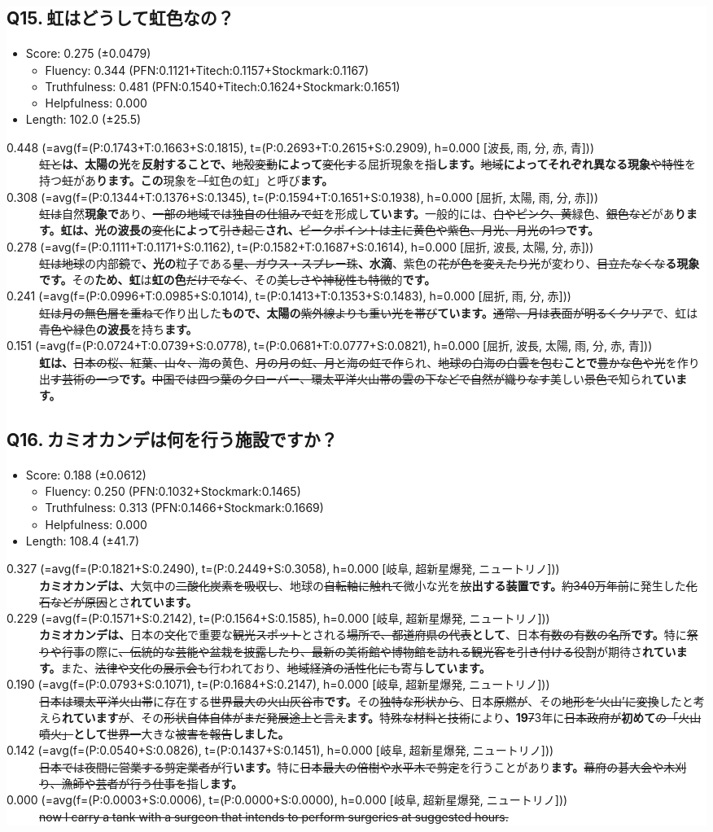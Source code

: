 ## <a name="Q15"></a>Q15. 虹はどうして虹色なの？

- Score: 0.275 (±0.0479)
  - Fluency: 0.344 (PFN:0.1121+Titech:0.1157+Stockmark:0.1167)
  - Truthfulness: 0.481 (PFN:0.1540+Titech:0.1624+Stockmark:0.1651)
  - Helpfulness: 0.000
- Length: 102.0 (±25.5)

<dl>
<dt>0.448 (=avg(f=(P:0.1743+T:0.1663+S:0.1815), t=(P:0.2693+T:0.2615+S:0.2909), h=0.000 [波長, 雨, 分, 赤, 青]))</dt>
<dd><s>虹と</s><b>は、太陽の光</b>を<b>反射することで、</b><s>地殻変動</s><b>によって</b><s>変化す</s>る屈折現象を<s>指</s><b>します。</b><s>地域</s><b>によってそれぞれ異なる現象</b><s>や特性</s>を持つ<s>虹</s>があ<b>ります。この</b>現象を<s>「</s>虹色の虹」と呼び<b>ます。</b></dd>
<dt>0.308 (=avg(f=(P:0.1344+T:0.1376+S:0.1345), t=(P:0.1594+T:0.1651+S:0.1938), h=0.000 [屈折, 太陽, 雨, 分, 赤]))</dt>
<dd><s>虹は</s>自然<b>現象で</b>あり、<s>一部の地域では独自の仕組みで虹</s>を形成し<b>ています。</b>一般的には、<s>白やピンク、黄</s>緑色、<s>銀色など</s>があ<b>ります。虹は、光の波長の</b><s>変化</s><b>によって</b><s>引き起こ</s><b>され、</b><s>ピークポイントは主に黄色や紫色、月光、月光の1つ</s><b>です。</b></dd>
<dt>0.278 (=avg(f=(P:0.1111+T:0.1171+S:0.1162), t=(P:0.1582+T:0.1687+S:0.1614), h=0.000 [屈折, 波長, 太陽, 分, 赤]))</dt>
<dd><s>虹は地球</s>の内部<s>鏡</s>で<b>、光の</b>粒子である<s>星、ガウス・スプレー珠</s><b>、水滴</b>、紫色の<s>花が色を変えたり光</s>が変わり、<s>目立たなくな</s><b>る現象です。</b>その<b>ため、虹</b>は<b>虹の色</b><s>だけでなく</s>、その<s>美しさや神秘性も特徴</s>的<b>です。</b></dd>
<dt>0.241 (=avg(f=(P:0.0996+T:0.0985+S:0.1014), t=(P:0.1413+T:0.1353+S:0.1483), h=0.000 [屈折, 雨, 分, 赤]))</dt>
<dd><s>虹は月の無色層を重ねて</s>作り出した<b>もので、太陽の</b><s>紫外線よりも重い光を帯び</s><b>ています。</b><s>通常、月は表面が明るくクリア</s>で、虹は<s>青色や緑</s>色<b>の波長</b>を持ち<b>ます。</b></dd>
<dt>0.151 (=avg(f=(P:0.0724+T:0.0739+S:0.0778), t=(P:0.0681+T:0.0777+S:0.0821), h=0.000 [屈折, 波長, 太陽, 雨, 分, 赤, 青]))</dt>
<dd><b>虹は、</b><s>日本の桜、紅葉、山々、海の</s>黄色、<s>月の月の虹、月と海の虹で作</s>られ、<s>地球の白海の白雲を包む</s><b>ことで</b><s>豊かな色や光</s>を作り出<s>す芸術の一つ</s><b>です。</b><s>中国では四つ葉のクローバー、環太平洋火山帯の雲の下などで自然が織りなす</s>美しい<s>景色で</s>知られ<b>ています。</b></dd>
</dl>

## <a name="Q16"></a>Q16. カミオカンデは何を行う施設ですか？

- Score: 0.188 (±0.0612)
  - Fluency: 0.250 (PFN:0.1032+Stockmark:0.1465)
  - Truthfulness: 0.313 (PFN:0.1466+Stockmark:0.1669)
  - Helpfulness: 0.000
- Length: 108.4 (±41.7)

<dl>
<dt>0.327 (=avg(f=(P:0.1821+S:0.2490), t=(P:0.2449+S:0.3058), h=0.000 [岐阜, 超新星爆発, ニュートリノ]))</dt>
<dd><b>カミオカンデは、</b>大気中の<s>二酸化炭素を吸収し</s>、地球の<s>自転軸に触れて</s>微小な光を<s>放</s><b>出する装置です。</b><s>約340万年前</s>に発生した<s>化石などが原因</s>とさ<b>れています。</b></dd>
<dt>0.229 (=avg(f=(P:0.1571+S:0.2142), t=(P:0.1564+S:0.1585), h=0.000 [岐阜, 超新星爆発, ニュートリノ]))</dt>
<dd><b>カミオカンデは、</b>日本の<s>文化</s>で重要な<s>観光スポット</s>とされる<s>場所で、都道府県の代表</s><b>として</b>、日本<s>有数の有数の名所</s><b>です。</b>特に<s>祭りや行事</s>の際に<s>、伝統的な芸能や盆栽を披露したり、最新の美術館や博物館を訪れる観光客を引き付ける役割</s>が期待さ<b>れています。</b>また、<s>法律や文化の展示会も</s>行われており、<s>地域経済の活性化にも</s>寄与<b>しています。</b></dd>
<dt>0.190 (=avg(f=(P:0.0793+S:0.1071), t=(P:0.1684+S:0.2147), h=0.000 [岐阜, 超新星爆発, ニュートリノ]))</dt>
<dd><s>日本は環太平洋火山帯</s>に存在する<s>世界最大の火山灰谷市</s><b>です。</b>その<s>独特な形状から</s>、日本<s>原燃が</s>、その<s>地形を‘火山’に変換</s>したと考えら<b>れています</b><s>が</s>、その<s>形状自体自体がまだ発展途上と言え</s><b>ます。</b>特<s>殊な材料と技術</s>により<b>、19</b><s>7</s>3年に<s>日本政府が</s><b>初めて</b><s>の「火山噴火」</s><b>として</b><s>世界一</s>大きな<s>被害を報告</s><b>しました。</b></dd>
<dt>0.142 (=avg(f=(P:0.0540+S:0.0826), t=(P:0.1437+S:0.1451), h=0.000 [岐阜, 超新星爆発, ニュートリノ]))</dt>
<dd><s>日本では夜間に営業する剪定業者が</s>行<b>います。</b>特に<s>日本最大の倍樹や水平木で剪定</s>を行うことがあり<b>ます。</b><s>幕府の碁大会や木刈り、漁師や芸者が行う仕事を指</s>し<b>ます。</b></dd>
<dt>0.000 (=avg(f=(P:0.0003+S:0.0006), t=(P:0.0000+S:0.0000), h=0.000 [岐阜, 超新星爆発, ニュートリノ]))</dt>
<dd><s>now I carry a tank with a surgeon that intends to perform surgeries at suggested hours&#46;</s></dd>
</dl>
